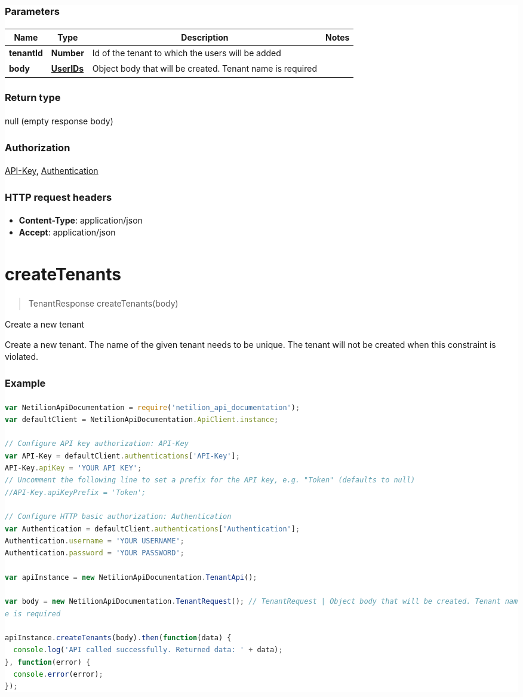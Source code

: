 ```javascript

```

### Parameters

Name | Type | Description  | Notes
------------- | ------------- | ------------- | -------------
 **tenantId** | **Number**| Id of the tenant to which the users will be added | 
 **body** | [**UserIDs**](UserIDs.md)| Object body that will be created. Tenant name is required | 

### Return type

null (empty response body)

### Authorization

[API-Key](../README.md#API-Key), [Authentication](../README.md#Authentication)

### HTTP request headers

 - **Content-Type**: application/json
 - **Accept**: application/json

<a name="createTenants"></a>
# **createTenants**
> TenantResponse createTenants(body)

Create a new tenant

Create a new tenant. The name of the given tenant needs to be unique. The tenant will not be created when this constraint is violated.

### Example
```javascript
var NetilionApiDocumentation = require('netilion_api_documentation');
var defaultClient = NetilionApiDocumentation.ApiClient.instance;

// Configure API key authorization: API-Key
var API-Key = defaultClient.authentications['API-Key'];
API-Key.apiKey = 'YOUR API KEY';
// Uncomment the following line to set a prefix for the API key, e.g. "Token" (defaults to null)
//API-Key.apiKeyPrefix = 'Token';

// Configure HTTP basic authorization: Authentication
var Authentication = defaultClient.authentications['Authentication'];
Authentication.username = 'YOUR USERNAME';
Authentication.password = 'YOUR PASSWORD';

var apiInstance = new NetilionApiDocumentation.TenantApi();

var body = new NetilionApiDocumentation.TenantRequest(); // TenantRequest | Object body that will be created. Tenant name is required

apiInstance.createTenants(body).then(function(data) {
  console.log('API called successfully. Returned data: ' + data);
}, function(error) {
  console.error(error);
});

```
